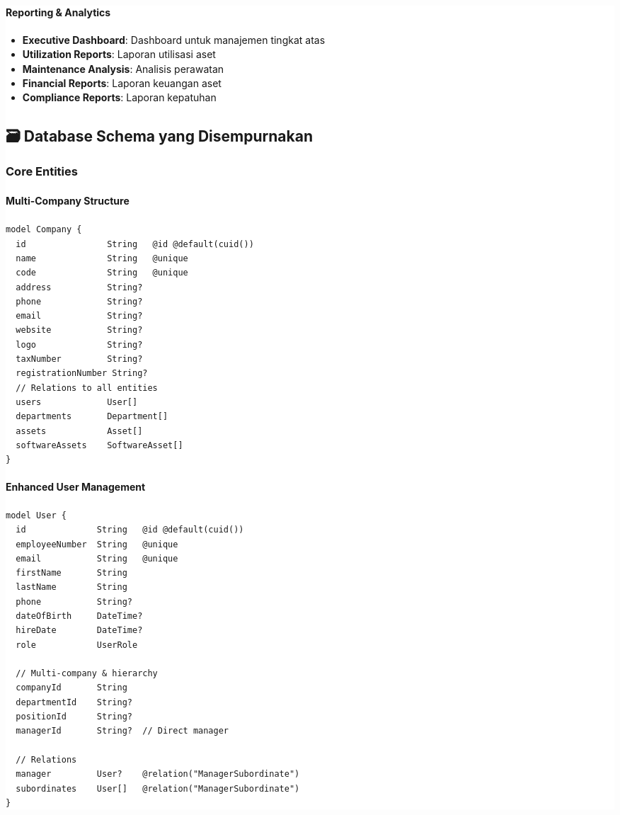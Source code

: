 #### Reporting & Analytics
- **Executive Dashboard**: Dashboard untuk manajemen tingkat atas
- **Utilization Reports**: Laporan utilisasi aset
- **Maintenance Analysis**: Analisis perawatan
- **Financial Reports**: Laporan keuangan aset
- **Compliance Reports**: Laporan kepatuhan

## 🗃️ Database Schema yang Disempurnakan

### Core Entities

#### Multi-Company Structure
```prisma
model Company {
  id                String   @id @default(cuid())
  name              String   @unique
  code              String   @unique
  address           String?
  phone             String?
  email             String?
  website           String?
  logo              String?
  taxNumber         String?
  registrationNumber String?
  // Relations to all entities
  users             User[]
  departments       Department[]
  assets            Asset[]
  softwareAssets    SoftwareAsset[]
}
```

#### Enhanced User Management
```prisma
model User {
  id              String   @id @default(cuid())
  employeeNumber  String   @unique
  email           String   @unique
  firstName       String
  lastName        String
  phone           String?
  dateOfBirth     DateTime?
  hireDate        DateTime?
  role            UserRole
  
  // Multi-company & hierarchy
  companyId       String
  departmentId    String?
  positionId      String?
  managerId       String?  // Direct manager
  
  // Relations
  manager         User?    @relation("ManagerSubordinate")
  subordinates    User[]   @relation("ManagerSubordinate")
}
```
